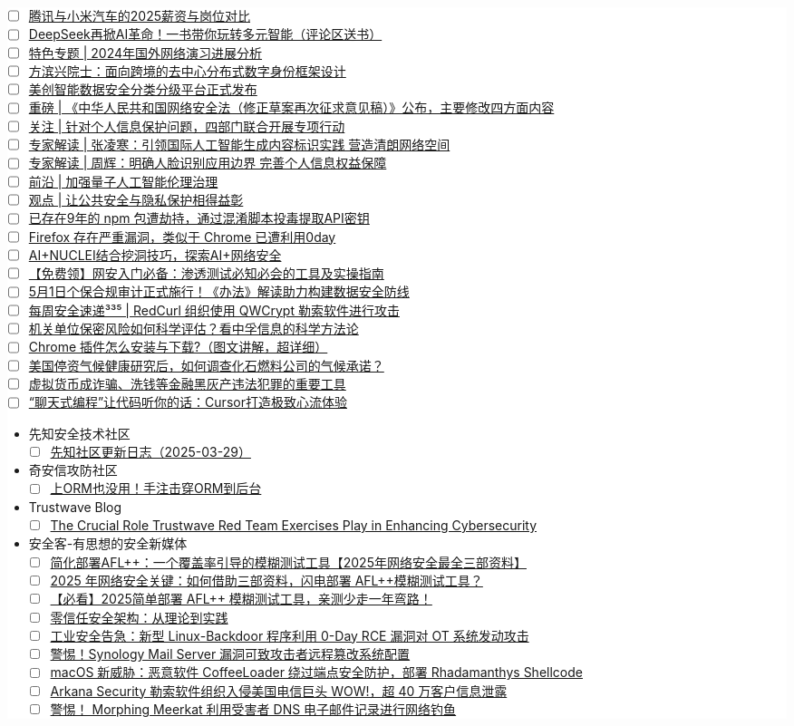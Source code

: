   - [ ] [腾讯与小米汽车的2025薪资与岗位对比](https://mp.weixin.qq.com/s?__biz=Mzg2NDYwMDA1NA==&mid=2247544759&idx=1&sn=0266004581dd6cb589d8fe48ff5cb3e6)
  - [ ] [DeepSeek再掀AI革命！一书带你玩转多元智能（评论区送书）](https://mp.weixin.qq.com/s?__biz=Mzg2NDYwMDA1NA==&mid=2247544759&idx=2&sn=4594c376a05c0817fb95d3bff6daafe2)
  - [ ] [特色专题 | 2024年国外网络演习进展分析](https://mp.weixin.qq.com/s?__biz=MzkwMTMyMDQ3Mw==&mid=2247598530&idx=1&sn=8b4ac9e7363708f653357ceabcc233c6)
  - [ ] [方滨兴院士：面向跨境的去中心分布式数字身份框架设计](https://mp.weixin.qq.com/s?__biz=MzkwMTMyMDQ3Mw==&mid=2247598530&idx=2&sn=18499b9d9acc05c3dd16251a36be2df1)
  - [ ] [美创智能数据安全分类分级平台正式发布](https://mp.weixin.qq.com/s?__biz=MzkwMTMyMDQ3Mw==&mid=2247598530&idx=3&sn=5f24c6704d65bd19b37154bd2b0ac974)
  - [ ] [重磅 | 《中华人民共和国网络安全法（修正草案再次征求意见稿）》公布，主要修改四方面内容](https://mp.weixin.qq.com/s?__biz=MzA5MzE5MDAzOA==&mid=2664239363&idx=1&sn=6f1f6eed5dd4e00872ba43bca4277f2d)
  - [ ] [关注 | 针对个人信息保护问题，四部门联合开展专项行动](https://mp.weixin.qq.com/s?__biz=MzA5MzE5MDAzOA==&mid=2664239363&idx=2&sn=f5693daf1876416f1e574be056dfff2e)
  - [ ] [专家解读 | 张凌寒：引领国际人工智能生成内容标识实践 营造清朗网络空间](https://mp.weixin.qq.com/s?__biz=MzA5MzE5MDAzOA==&mid=2664239363&idx=3&sn=544f4e0de12100b4099d583519800f33)
  - [ ] [专家解读 | 周辉：明确人脸识别应用边界 完善个人信息权益保障](https://mp.weixin.qq.com/s?__biz=MzA5MzE5MDAzOA==&mid=2664239363&idx=4&sn=ea9c9a6d2e8274322480816e67efdcd1)
  - [ ] [前沿 | 加强量子人工智能伦理治理](https://mp.weixin.qq.com/s?__biz=MzA5MzE5MDAzOA==&mid=2664239363&idx=5&sn=142583e71553bf457542511343a72887)
  - [ ] [观点 | 让公共安全与隐私保护相得益彰](https://mp.weixin.qq.com/s?__biz=MzA5MzE5MDAzOA==&mid=2664239363&idx=6&sn=0501fdac1d47c040cbcef62050addbbe)
  - [ ] [已存在9年的 npm 包遭劫持，通过混淆脚本投毒提取API密钥](https://mp.weixin.qq.com/s?__biz=MzI2NTg4OTc5Nw==&mid=2247522612&idx=1&sn=1083440528cb0effbb60af2d98c5dc48)
  - [ ] [Firefox 存在严重漏洞，类似于 Chrome 已遭利用0day](https://mp.weixin.qq.com/s?__biz=MzI2NTg4OTc5Nw==&mid=2247522612&idx=2&sn=50c7ad88e87b485a09c7ae916f9d9677)
  - [ ] [AI+NUCLEI结合挖洞技巧，探索AI+网络安全](https://mp.weixin.qq.com/s?__biz=MzkxNTIwNTkyNg==&mid=2247554379&idx=1&sn=e76628bd1c728eef870afde61055eec1)
  - [ ] [【免费领】网安入门必备：渗透测试必知必会的工具及实操指南](https://mp.weixin.qq.com/s?__biz=MzkxNTIwNTkyNg==&mid=2247554379&idx=2&sn=a4377d8229d1a7c6c274a1ce19fb8b2a)
  - [ ] [5月1日个保合规审计正式施行！《办法》解读助力构建数据安全防线](https://mp.weixin.qq.com/s?__biz=MjM5NzE0NTIxMg==&mid=2651135480&idx=1&sn=b15a1994408794810230cd6de38e547e)
  - [ ] [每周安全速递³³⁵ | RedCurl 组织使用 QWCrypt 勒索软件进行攻击](https://mp.weixin.qq.com/s?__biz=MzI0NDgxMzgxNA==&mid=2247496706&idx=1&sn=4e748fa3e6332e5284b76b3dbd2a25d2)
  - [ ] [机关单位保密风险如何科学评估？看中孚信息的科学方法论](https://mp.weixin.qq.com/s?__biz=MzAxMjE1MDY0NA==&mid=2247509063&idx=1&sn=2c49ae37cc48cbb16f5546d5e66c7038)
  - [ ] [Chrome 插件怎么安装与下载?（图文讲解，超详细）](https://mp.weixin.qq.com/s?__biz=Mzk0ODY1NzEwMA==&mid=2247488225&idx=1&sn=3fe962bb983b539bbeefb434c7200141)
  - [ ] [美国停资气候健康研究后，如何调查化石燃料公司的气候承诺？](https://mp.weixin.qq.com/s?__biz=MzkxMTA3MDk3NA==&mid=2247487441&idx=1&sn=f0d5dcbba1e7e05f5ef389cf42319250)
  - [ ] [虚拟货币成诈骗、洗钱等金融黑灰产违法犯罪的重要工具](https://mp.weixin.qq.com/s?__biz=MjM5NTY4NzcyNg==&mid=2650250070&idx=1&sn=aeaa3c3b7b120657e5100abaefcfaaf3)
  - [ ] [“聊天式编程”让代码听你的话：Cursor打造极致心流体验](https://mp.weixin.qq.com/s?__biz=MjM5ODYwMjI2MA==&mid=2649792201&idx=1&sn=c2fc70c76233d2551484405021dc5726)
- 先知安全技术社区
  - [ ] [先知社区更新日志（2025-03-29）](https://xz.aliyun.com/news/17527)
- 奇安信攻防社区
  - [ ] [上ORM也没用！手注击穿ORM到后台](https://forum.butian.net/share/4228)
- Trustwave Blog
  - [ ] [The Crucial Role Trustwave Red Team Exercises Play in Enhancing Cybersecurity](https://www.trustwave.com/en-us/resources/blogs/trustwave-blog/the-crucial-role-trustwave-red-team-exercises-play-in-enhancing-cybersecurity/)
- 安全客-有思想的安全新媒体
  - [ ] [简化部署AFL++：一个覆盖率引导的模糊测试工具【2025年网络安全最全三部资料】](https://www.anquanke.com/post/id/305945)
  - [ ] [2025 年网络安全关键：如何借助三部资料，闪电部署 AFL++模糊测试工具？](https://www.anquanke.com/post/id/305947)
  - [ ] [【必看】2025简单部署 AFL++ 模糊测试工具，亲测少走一年弯路！](https://www.anquanke.com/post/id/305949)
  - [ ] [零信任安全架构：从理论到实践](https://www.anquanke.com/post/id/305716)
  - [ ] [工业安全告急：新型 Linux-Backdoor 程序利用 0-Day RCE 漏洞对 OT 系统发动攻击](https://www.anquanke.com/post/id/305941)
  - [ ] [警惕！Synology Mail Server 漏洞可致攻击者远程篡改系统配置](https://www.anquanke.com/post/id/305934)
  - [ ] [macOS 新威胁：恶意软件 CoffeeLoader 绕过端点安全防护，部署 Rhadamanthys  Shellcode](https://www.anquanke.com/post/id/305931)
  - [ ] [Arkana Security 勒索软件组织入侵美国电信巨头 WOW!，超 40 万客户信息泄露](https://www.anquanke.com/post/id/305925)
  - [ ] [警惕！ Morphing Meerkat 利用受害者 DNS 电子邮件记录进行网络钓鱼](https://www.anquanke.com/post/id/305922)
